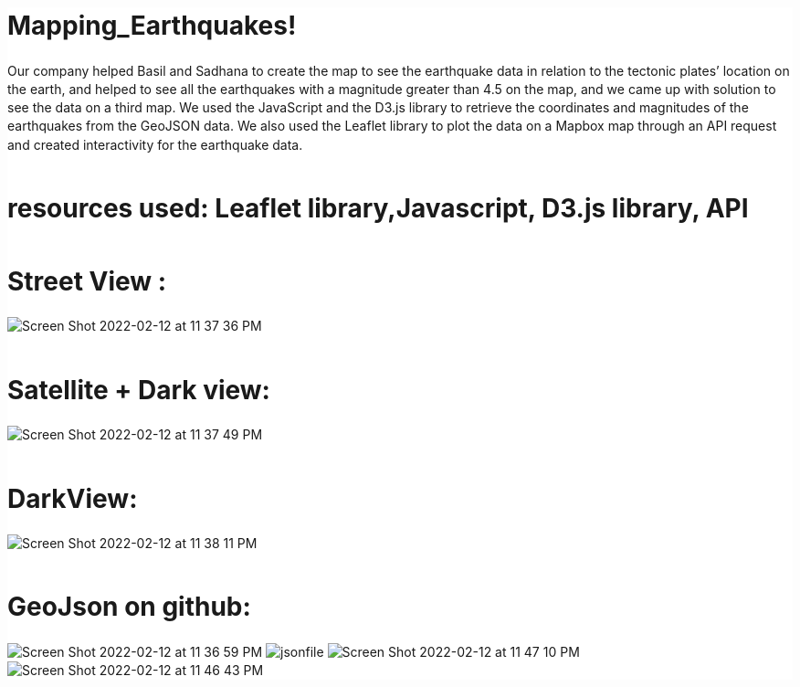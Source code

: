 # Mapping_Earthquakes!
Our company helped Basil and Sadhana to create the map to see the earthquake data in relation to the tectonic plates’ location on the earth, and helped to see all the earthquakes with a magnitude greater than 4.5 on the map, and we came up with solution to see the data on a third map. We used the JavaScript and the D3.js library to retrieve the coordinates and magnitudes of the earthquakes from the GeoJSON data. We also used the Leaflet library to plot the data on a Mapbox map through an API request and created interactivity for the earthquake data.


# resources used: Leaflet library,Javascript, D3.js library, API  

# Street View :
<img width="1174" alt="Screen Shot 2022-02-12 at 11 37 36 PM" src="https://user-images.githubusercontent.com/91306158/153743975-e5b1db6f-d6c9-4f51-8406-74bc5bb0cdf4.png">

# Satellite + Dark view:
<img width="1174" alt="Screen Shot 2022-02-12 at 11 37 49 PM" src="https://user-images.githubusercontent.com/91306158/153743947-cf0b5c02-26b9-4459-964e-6ac0d22f8926.png">

# DarkView:
<img width="1182" alt="Screen Shot 2022-02-12 at 11 38 11 PM" src="https://user-images.githubusercontent.com/91306158/153743950-7136784b-3c96-4b52-ba47-5efe20ef8552.png">

# GeoJson on github:
<img width="1225" alt="Screen Shot 2022-02-12 at 11 36 59 PM" src="https://user-images.githubusercontent.com/91306158/153743953-e495da5a-405e-49f6-9e04-f9ca0f4d9066.png">
<img width="1089" alt="jsonfile" src="https://user-images.githubusercontent.com/91306158/153743961-bb28ac78-7e88-4d4a-846c-57be97cfb239.png">

<img width="963" alt="Screen Shot 2022-02-12 at 11 47 10 PM" src="https://user-images.githubusercontent.com/91306158/153744072-ca3b356e-eb73-44a4-b8c7-72b3d3b5ef51.png">
<img width="871" alt="Screen Shot 2022-02-12 at 11 46 43 PM" src="https://user-images.githubusercontent.com/91306158/153744075-ce8738e7-cdd7-4d6c-9f74-901a7cf2b4ba.png">

